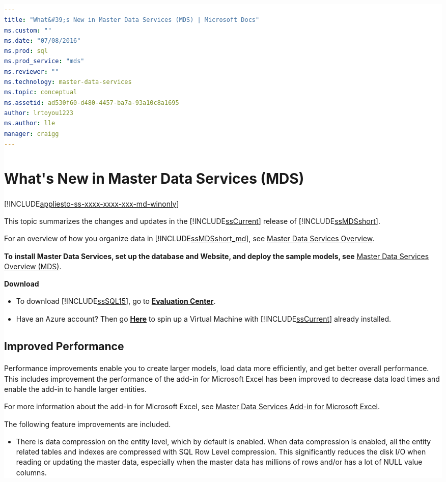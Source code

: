 ```yaml
---
title: "What&#39;s New in Master Data Services (MDS) | Microsoft Docs"
ms.custom: ""
ms.date: "07/08/2016"
ms.prod: sql
ms.prod_service: "mds"
ms.reviewer: ""
ms.technology: master-data-services
ms.topic: conceptual
ms.assetid: ad530f60-d480-4457-ba7a-93a10c8a1695
author: lrtoyou1223
ms.author: lle
manager: craigg
---
```

# What&#39;s New in Master Data Services (MDS)

[!INCLUDE[appliesto-ss-xxxx-xxxx-xxx-md-winonly](../includes/appliesto-ss-xxxx-xxxx-xxx-md-winonly.md)]

  This topic summarizes the changes and updates in the [!INCLUDE[ssCurrent](../includes/sscurrent-md.md)] release of [!INCLUDE[ssMDSshort](../includes/ssmdsshort-md.md)]. 
  
 For an overview of how you organize data in [!INCLUDE[ssMDSshort_md](../includes/ssmdsshort-md.md)], see [Master Data Services Overview](../master-data-services/master-data-services-overview-mds.md). 
  
 **To install Master Data Services, set up the database and Website, and deploy the sample models, see** [Master Data Services Overview (MDS)](../master-data-services/master-data-services-overview-mds.md).  
  
 **Download**  
  
-   To download [!INCLUDE[ssSQL15](../includes/sssql15-md.md)], go to  **[Evaluation Center](https://www.microsoft.com/evalcenter/evaluate-sql-server-2016)**.  
  
-   Have an Azure account?  Then go **[Here](https://azure.microsoft.com/marketplace/partners/microsoft/sqlserver2016rtmenterprisewindowsserver2012r2/?wt.mc_id=sqL16_vm)** to spin up a Virtual Machine with [!INCLUDE[ssCurrent](../includes/sscurrent-md.md)] already installed.  
  
##  Improved Performance  
  
 Performance improvements enable you to create larger models, load data more efficiently, and get better overall performance. This includes improvement the performance of the add-in for Microsoft Excel has been improved to decrease data load times and enable the add-in to handle larger entities.  
  
 For more information about the add-in for Microsoft Excel, see [Master Data Services Add-in for Microsoft Excel](../master-data-services/microsoft-excel-add-in/master-data-services-add-in-for-microsoft-excel.md).  
  
 The following feature improvements are included.  
  
-   There is data compression on the entity level, which by default is enabled. When data compression is enabled, all the entity related tables and indexes are compressed with SQL Row Level compression. This significantly reduces the disk I/O when reading or updating the master data, especially when the master data has millions of rows and/or has a lot of NULL value columns.  
  